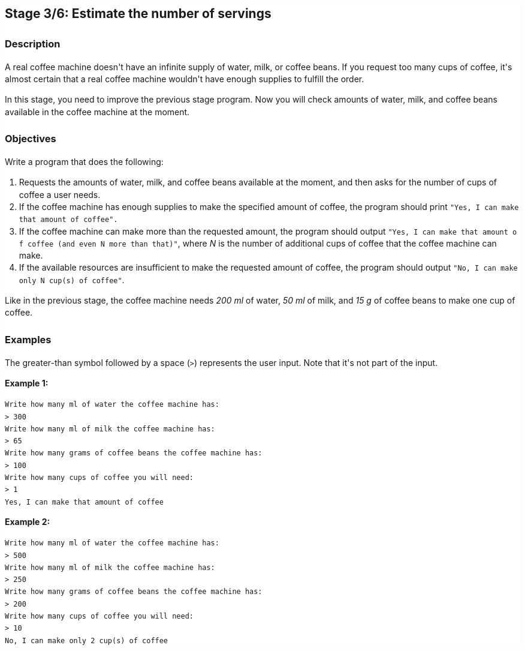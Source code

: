 
## Stage 3/6: Estimate the number of servings

### Description

A real coffee machine doesn't have an infinite supply of water, milk, or coffee beans. If you request too many cups of coffee, it's almost certain that a real coffee machine wouldn't have enough supplies to fulfill the order.

In this stage, you need to improve the previous stage program. Now you will check amounts of water, milk, and coffee beans available in the coffee machine at the moment.

### Objectives

Write a program that does the following:

1. Requests the amounts of water, milk, and coffee beans available at the moment, and then asks for the number of cups of coffee a user needs.
2. If the coffee machine has enough supplies to make the specified amount of coffee, the program should print `"Yes, I can make that amount of coffee".`
3. If the coffee machine can make more than the requested amount, the program should output `"Yes, I can make that amount of coffee (and even N more than that)"`, where *N* is the number of additional cups of coffee that the coffee machine can make.
4. If the available resources are insufficient to make the requested amount of coffee, the program should output `"No, I can make only N cup(s) of coffee"`.

Like in the previous stage, the coffee machine needs *200 ml* of water, *50 ml* of milk, and *15 g* of coffee beans to make one cup of coffee.

### Examples

The greater-than symbol followed by a space (`>`) represents the user input. Note that it's not part of the input.

**Example 1:**
```text
Write how many ml of water the coffee machine has:
> 300
Write how many ml of milk the coffee machine has:
> 65
Write how many grams of coffee beans the coffee machine has:
> 100
Write how many cups of coffee you will need:
> 1
Yes, I can make that amount of coffee
```

**Example 2:**
```text
Write how many ml of water the coffee machine has:
> 500
Write how many ml of milk the coffee machine has:
> 250
Write how many grams of coffee beans the coffee machine has:
> 200
Write how many cups of coffee you will need:
> 10
No, I can make only 2 cup(s) of coffee
```
